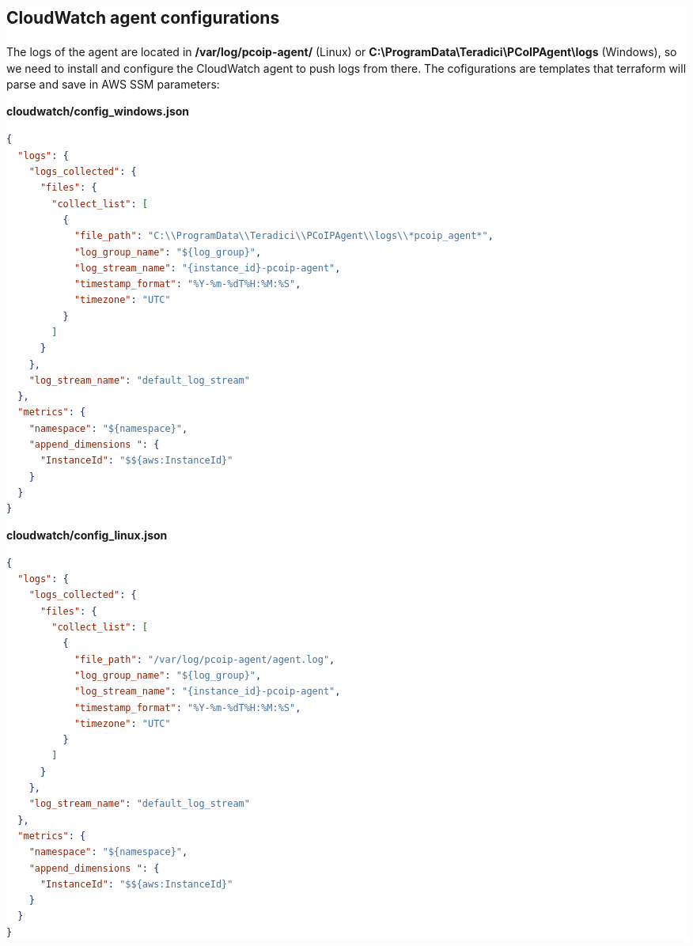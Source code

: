 ## CloudWatch agent configurations

The logs of the agent are located in **/var/log/pcoip-agent/** (Linux) or **C:\ProgramData\Teradici\PCoIPAgent\logs** (Windows), so we need to install and configure the CloudWatch agent to push logs from there. The cofigurations are templates that terraform will parse and save in AWS SSM parameters:

**cloudwatch/config_windows.json**
```json
{
  "logs": {
    "logs_collected": {
      "files": {
        "collect_list": [
          {
            "file_path": "C:\\ProgramData\\Teradici\\PCoIPAgent\\logs\\*pcoip_agent*",
            "log_group_name": "${log_group}",
            "log_stream_name": "{instance_id}-pcoip-agent",
            "timestamp_format": "%Y-%m-%dT%H:%M:%S",
            "timezone": "UTC"
          }
        ]
      }
    },
    "log_stream_name": "default_log_stream"
  },
  "metrics": {
    "namespace": "${namespace}",
    "append_dimensions ": {
      "InstanceId": "$${aws:InstanceId}"
    }
  }
}
```

**cloudwatch/config_linux.json**
```json
{
  "logs": {
    "logs_collected": {
      "files": {
        "collect_list": [
          {
            "file_path": "/var/log/pcoip-agent/agent.log",
            "log_group_name": "${log_group}",
            "log_stream_name": "{instance_id}-pcoip-agent",
            "timestamp_format": "%Y-%m-%dT%H:%M:%S",
            "timezone": "UTC"
          }
        ]
      }
    },
    "log_stream_name": "default_log_stream"
  },
  "metrics": {
    "namespace": "${namespace}",
    "append_dimensions ": {
      "InstanceId": "$${aws:InstanceId}"
    }
  }
}
```
